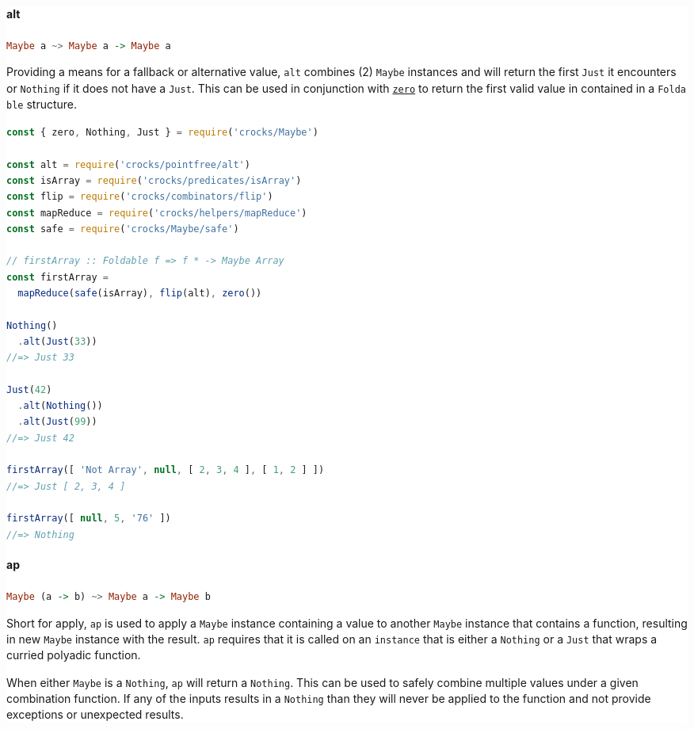 #### alt

```haskell
Maybe a ~> Maybe a -> Maybe a
```

Providing a means for a fallback or alternative value, `alt` combines (2)
`Maybe` instances and will return the first `Just` it encounters or `Nothing`
if it does not have a `Just`. This can be used in conjunction with
[`zero`](#zero) to return the first valid value in contained in a `Foldable`
structure.

```javascript
const { zero, Nothing, Just } = require('crocks/Maybe')

const alt = require('crocks/pointfree/alt')
const isArray = require('crocks/predicates/isArray')
const flip = require('crocks/combinators/flip')
const mapReduce = require('crocks/helpers/mapReduce')
const safe = require('crocks/Maybe/safe')

// firstArray :: Foldable f => f * -> Maybe Array
const firstArray =
  mapReduce(safe(isArray), flip(alt), zero())

Nothing()
  .alt(Just(33))
//=> Just 33

Just(42)
  .alt(Nothing())
  .alt(Just(99))
//=> Just 42

firstArray([ 'Not Array', null, [ 2, 3, 4 ], [ 1, 2 ] ])
//=> Just [ 2, 3, 4 ]

firstArray([ null, 5, '76' ])
//=> Nothing
```

#### ap

```haskell
Maybe (a -> b) ~> Maybe a -> Maybe b
```

Short for apply, `ap` is used to apply a `Maybe` instance containing a value
to another `Maybe` instance that contains a function, resulting in new `Maybe`
instance with the result. `ap` requires that it is called on an `instance` that
is either a `Nothing` or a `Just` that wraps a curried polyadic function.

When either `Maybe` is a `Nothing`, `ap` will return a `Nothing`. This can be
used to safely combine multiple values under a given combination function. If
any of the inputs results in a `Nothing` than they will never be applied to
the function and not provide exceptions or unexpected results.
